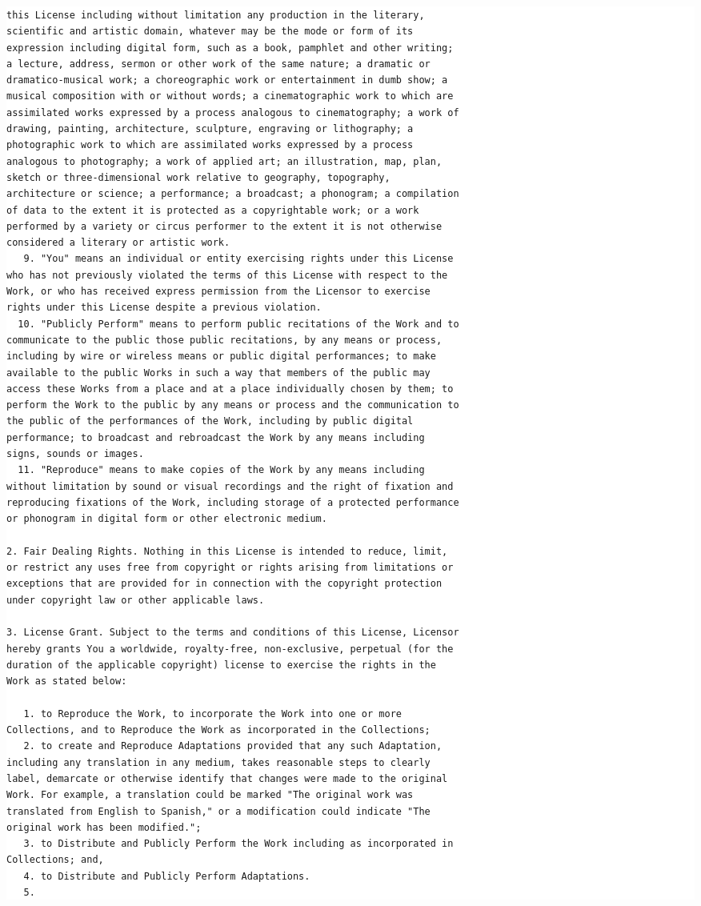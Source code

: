     this License including without limitation any production in the literary, 
    scientific and artistic domain, whatever may be the mode or form of its 
    expression including digital form, such as a book, pamphlet and other writing; 
    a lecture, address, sermon or other work of the same nature; a dramatic or 
    dramatico-musical work; a choreographic work or entertainment in dumb show; a 
    musical composition with or without words; a cinematographic work to which are 
    assimilated works expressed by a process analogous to cinematography; a work of 
    drawing, painting, architecture, sculpture, engraving or lithography; a 
    photographic work to which are assimilated works expressed by a process 
    analogous to photography; a work of applied art; an illustration, map, plan, 
    sketch or three-dimensional work relative to geography, topography, 
    architecture or science; a performance; a broadcast; a phonogram; a compilation 
    of data to the extent it is protected as a copyrightable work; or a work 
    performed by a variety or circus performer to the extent it is not otherwise 
    considered a literary or artistic work.
       9. "You" means an individual or entity exercising rights under this License 
    who has not previously violated the terms of this License with respect to the 
    Work, or who has received express permission from the Licensor to exercise 
    rights under this License despite a previous violation.
      10. "Publicly Perform" means to perform public recitations of the Work and to 
    communicate to the public those public recitations, by any means or process, 
    including by wire or wireless means or public digital performances; to make 
    available to the public Works in such a way that members of the public may 
    access these Works from a place and at a place individually chosen by them; to 
    perform the Work to the public by any means or process and the communication to 
    the public of the performances of the Work, including by public digital 
    performance; to broadcast and rebroadcast the Work by any means including 
    signs, sounds or images.
      11. "Reproduce" means to make copies of the Work by any means including 
    without limitation by sound or visual recordings and the right of fixation and 
    reproducing fixations of the Work, including storage of a protected performance 
    or phonogram in digital form or other electronic medium.

    2. Fair Dealing Rights. Nothing in this License is intended to reduce, limit, 
    or restrict any uses free from copyright or rights arising from limitations or 
    exceptions that are provided for in connection with the copyright protection 
    under copyright law or other applicable laws.

    3. License Grant. Subject to the terms and conditions of this License, Licensor 
    hereby grants You a worldwide, royalty-free, non-exclusive, perpetual (for the 
    duration of the applicable copyright) license to exercise the rights in the 
    Work as stated below:

       1. to Reproduce the Work, to incorporate the Work into one or more 
    Collections, and to Reproduce the Work as incorporated in the Collections;
       2. to create and Reproduce Adaptations provided that any such Adaptation, 
    including any translation in any medium, takes reasonable steps to clearly 
    label, demarcate or otherwise identify that changes were made to the original 
    Work. For example, a translation could be marked "The original work was 
    translated from English to Spanish," or a modification could indicate "The 
    original work has been modified.";
       3. to Distribute and Publicly Perform the Work including as incorporated in 
    Collections; and,
       4. to Distribute and Publicly Perform Adaptations.
       5.
